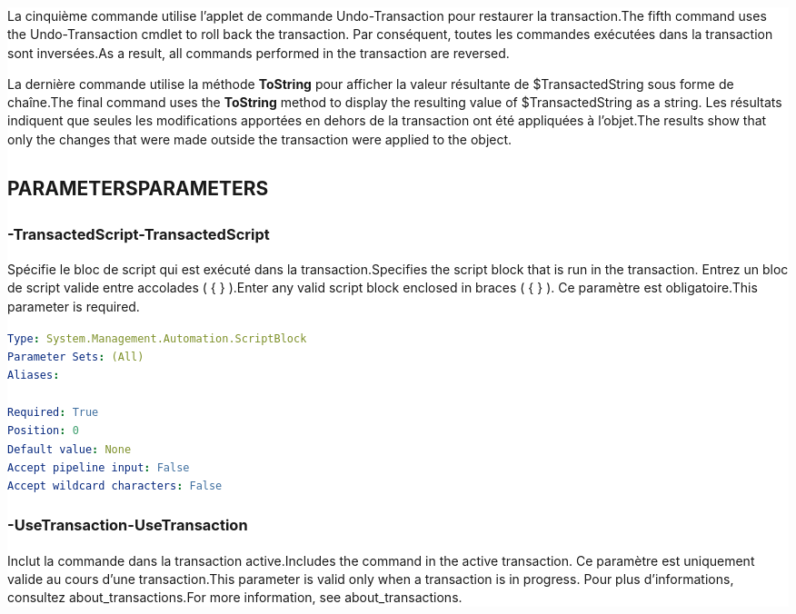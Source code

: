 <span data-ttu-id="1d3a4-148">La cinquième commande utilise l’applet de commande Undo-Transaction pour restaurer la transaction.</span><span class="sxs-lookup"><span data-stu-id="1d3a4-148">The fifth command uses the Undo-Transaction cmdlet to roll back the transaction.</span></span>
<span data-ttu-id="1d3a4-149">Par conséquent, toutes les commandes exécutées dans la transaction sont inversées.</span><span class="sxs-lookup"><span data-stu-id="1d3a4-149">As a result, all commands performed in the transaction are reversed.</span></span>

<span data-ttu-id="1d3a4-150">La dernière commande utilise la méthode **ToString** pour afficher la valeur résultante de $TransactedString sous forme de chaîne.</span><span class="sxs-lookup"><span data-stu-id="1d3a4-150">The final command uses the **ToString** method to display the resulting value of $TransactedString as a string.</span></span>
<span data-ttu-id="1d3a4-151">Les résultats indiquent que seules les modifications apportées en dehors de la transaction ont été appliquées à l’objet.</span><span class="sxs-lookup"><span data-stu-id="1d3a4-151">The results show that only the changes that were made outside the transaction were applied to the object.</span></span>

## <span data-ttu-id="1d3a4-152">PARAMETERS</span><span class="sxs-lookup"><span data-stu-id="1d3a4-152">PARAMETERS</span></span>

### <span data-ttu-id="1d3a4-153">-TransactedScript</span><span class="sxs-lookup"><span data-stu-id="1d3a4-153">-TransactedScript</span></span>
<span data-ttu-id="1d3a4-154">Spécifie le bloc de script qui est exécuté dans la transaction.</span><span class="sxs-lookup"><span data-stu-id="1d3a4-154">Specifies the script block that is run in the transaction.</span></span>
<span data-ttu-id="1d3a4-155">Entrez un bloc de script valide entre accolades ( { } ).</span><span class="sxs-lookup"><span data-stu-id="1d3a4-155">Enter any valid script block enclosed in braces ( { } ).</span></span>
<span data-ttu-id="1d3a4-156">Ce paramètre est obligatoire.</span><span class="sxs-lookup"><span data-stu-id="1d3a4-156">This parameter is required.</span></span>

```yaml
Type: System.Management.Automation.ScriptBlock
Parameter Sets: (All)
Aliases:

Required: True
Position: 0
Default value: None
Accept pipeline input: False
Accept wildcard characters: False
```

### <span data-ttu-id="1d3a4-157">-UseTransaction</span><span class="sxs-lookup"><span data-stu-id="1d3a4-157">-UseTransaction</span></span>
<span data-ttu-id="1d3a4-158">Inclut la commande dans la transaction active.</span><span class="sxs-lookup"><span data-stu-id="1d3a4-158">Includes the command in the active transaction.</span></span>
<span data-ttu-id="1d3a4-159">Ce paramètre est uniquement valide au cours d’une transaction.</span><span class="sxs-lookup"><span data-stu-id="1d3a4-159">This parameter is valid only when a transaction is in progress.</span></span>
<span data-ttu-id="1d3a4-160">Pour plus d’informations, consultez about_transactions.</span><span class="sxs-lookup"><span data-stu-id="1d3a4-160">For more information, see about_transactions.</span></span>
